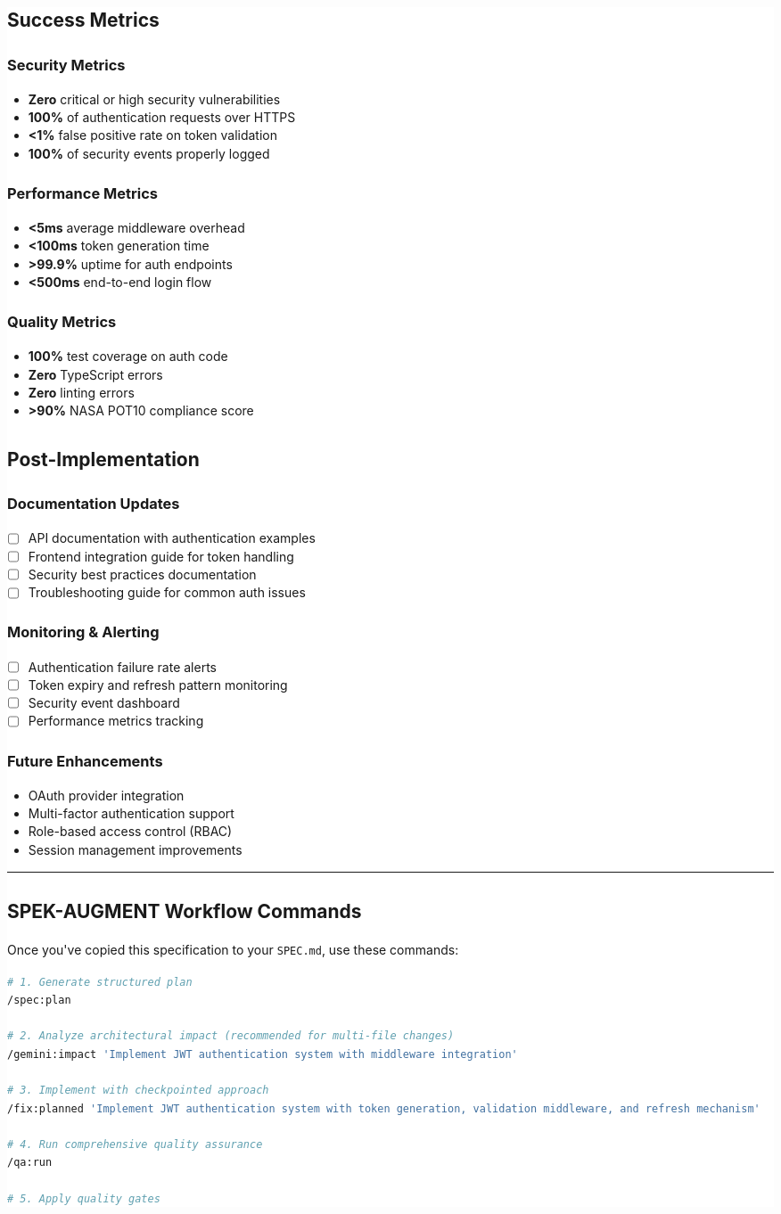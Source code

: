 ## Success Metrics

### Security Metrics
- **Zero** critical or high security vulnerabilities
- **100%** of authentication requests over HTTPS
- **<1%** false positive rate on token validation
- **100%** of security events properly logged

### Performance Metrics
- **<5ms** average middleware overhead
- **<100ms** token generation time
- **>99.9%** uptime for auth endpoints
- **<500ms** end-to-end login flow

### Quality Metrics
- **100%** test coverage on auth code
- **Zero** TypeScript errors
- **Zero** linting errors
- **>90%** NASA POT10 compliance score

## Post-Implementation

### Documentation Updates
- [ ] API documentation with authentication examples
- [ ] Frontend integration guide for token handling
- [ ] Security best practices documentation
- [ ] Troubleshooting guide for common auth issues

### Monitoring & Alerting
- [ ] Authentication failure rate alerts
- [ ] Token expiry and refresh pattern monitoring
- [ ] Security event dashboard
- [ ] Performance metrics tracking

### Future Enhancements
- OAuth provider integration
- Multi-factor authentication support
- Role-based access control (RBAC)
- Session management improvements

---

## SPEK-AUGMENT Workflow Commands

Once you've copied this specification to your `SPEC.md`, use these commands:

```bash
# 1. Generate structured plan
/spec:plan

# 2. Analyze architectural impact (recommended for multi-file changes)
/gemini:impact 'Implement JWT authentication system with middleware integration'

# 3. Implement with checkpointed approach
/fix:planned 'Implement JWT authentication system with token generation, validation middleware, and refresh mechanism'

# 4. Run comprehensive quality assurance
/qa:run

# 5. Apply quality gates
```